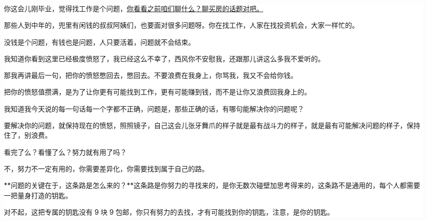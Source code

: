 你这会儿刚毕业，觉得找工作是个问题，[你看看之前咱们聊什么？聊买房的话题对吧。](http://mp.weixin.qq.com/s?__biz=MzU0MjYwNDU2Mw==&mid=2247505780&idx=1&sn=561c6930742277225231a4608d6e8233&chksm=fb1abb08cc6d321e87b4a6599e9a6d6a28854c81c78ac8a9da6098e64c6c7b39f0421651fc5a&scene=21#wechat_redirect)

那些人到中年的，兜里有闲钱的叔叔阿姨们，也要面对很多问题呀。你在找工作，人家在找投资机会，大家一样忙的。

没钱是个问题，有钱也是问题，人只要活着，问题就不会结束。

我知道你看到这里已经极度愤怒了，我已经这么不幸了，西风你不安慰我，还跟那儿讲这么多我不爱听的。

那我再讲最后一句，把你的愤怒憋回去，憋回去。不要浪费在我身上，你骂我，我又不会给你钱。

把你的愤怒值攒满，是为了让你更有可能找到工作，更有可能赚到钱，而不是让你又浪费回我身上的。

我知道我今天说的每一句话每一个字都不正确，问题是，那些正确的话，有哪句能解决你的问题呢？

要解决你的问题，就保持现在的愤怒，照照镜子，自己这会儿张牙舞爪的样子就是最有战斗力的样子，就是最有可能解决问题的样子，保持住了，别浪费。

看完了么？看懂了么？努力就有用了吗？

不，努力不一定有用的，你需要差异化，你需要找到属于自己的路。

**问题的关键在于，这条路是怎么来的？**这条路是你努力的寻找来的，是你无数次碰壁加思考得来的，这条路不是通用的，每个人都需要一把量身打造的钥匙。

对不起，这把专属的钥匙没有 9 块 9 包邮，你只有努力的去找，才有可能找到你的钥匙，注意，是你的钥匙。